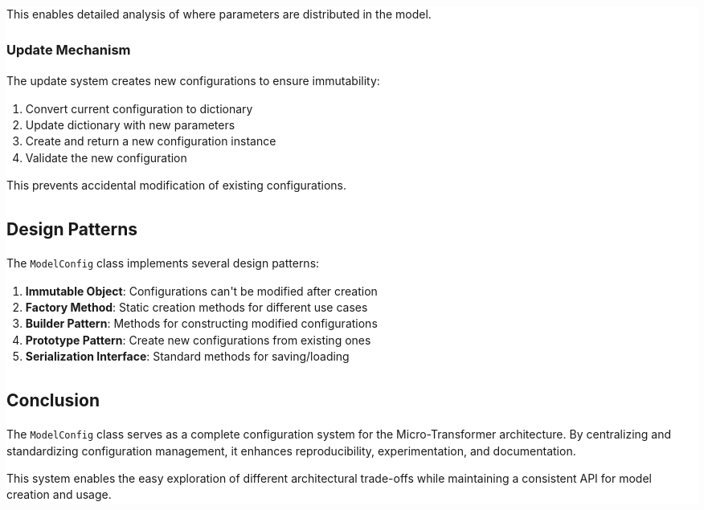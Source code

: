 This enables detailed analysis of where parameters are distributed in the model.

### Update Mechanism

The update system creates new configurations to ensure immutability:

1. Convert current configuration to dictionary
2. Update dictionary with new parameters
3. Create and return a new configuration instance
4. Validate the new configuration

This prevents accidental modification of existing configurations.

## Design Patterns

The `ModelConfig` class implements several design patterns:

1. **Immutable Object**: Configurations can't be modified after creation
2. **Factory Method**: Static creation methods for different use cases
3. **Builder Pattern**: Methods for constructing modified configurations
4. **Prototype Pattern**: Create new configurations from existing ones
5. **Serialization Interface**: Standard methods for saving/loading

## Conclusion

The `ModelConfig` class serves as a complete configuration system for the Micro-Transformer architecture. By centralizing and standardizing configuration management, it enhances reproducibility, experimentation, and documentation.

This system enables the easy exploration of different architectural trade-offs while maintaining a consistent API for model creation and usage.
